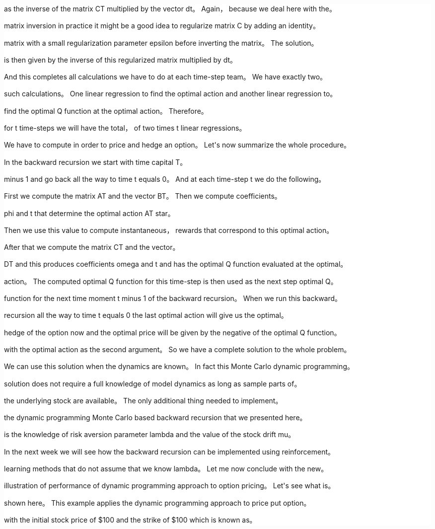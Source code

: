  as the inverse of the matrix CT multiplied by the vector dt。 Again， because we deal here with the。

 matrix inversion in practice it might be a good idea to regularize matrix C by adding an identity。

 matrix with a small regularization parameter epsilon before inverting the matrix。 The solution。

 is then given by the inverse of this regularized matrix multiplied by dt。

 And this completes all calculations we have to do at each time-step team。 We have exactly two。

 such calculations。 One linear regression to find the optimal action and another linear regression to。

 find the optimal Q function at the optimal action。 Therefore。

 for t time-steps we will have the total， of two times t linear regressions。

 We have to compute in order to price and hedge an option。 Let's now summarize the whole procedure。

 In the backward recursion we start with time capital T。

 minus 1 and go back all the way to time t equals 0。 And at each time-step t we do the following。

 First we compute the matrix AT and the vector BT。 Then we compute coefficients。

 phi and t that determine the optimal action AT star。

 Then we use this value to compute instantaneous， rewards that correspond to this optimal action。

 After that we compute the matrix CT and the vector。

 DT and this produces coefficients omega and t and has the optimal Q function evaluated at the optimal。

 action。 The computed optimal Q function for this time-step is then used as the next step optimal Q。

 function for the next time moment t minus 1 of the backward recursion。 When we run this backward。

 recursion all the way to time t equals 0 the last optimal action will give us the optimal。

 hedge of the option now and the optimal price will be given by the negative of the optimal Q function。

 with the optimal action as the second argument。 So we have a complete solution to the whole problem。

 We can use this solution when the dynamics are known。 In fact this Monte Carlo dynamic programming。

 solution does not require a full knowledge of model dynamics as long as sample parts of。

 the underlying stock are available。 The only additional thing needed to implement。

 the dynamic programming Monte Carlo based backward recursion that we presented here。

 is the knowledge of risk aversion parameter lambda and the value of the stock drift mu。

 In the next week we will see how the backward recursion can be implemented using reinforcement。

 learning methods that do not assume that we know lambda。 Let me now conclude with the new。

 illustration of performance of dynamic programming approach to option pricing。 Let's see what is。

 shown here。 This example applies the dynamic programming approach to price put option。

 with the initial stock price of $100 and the strike of $100 which is known as。
